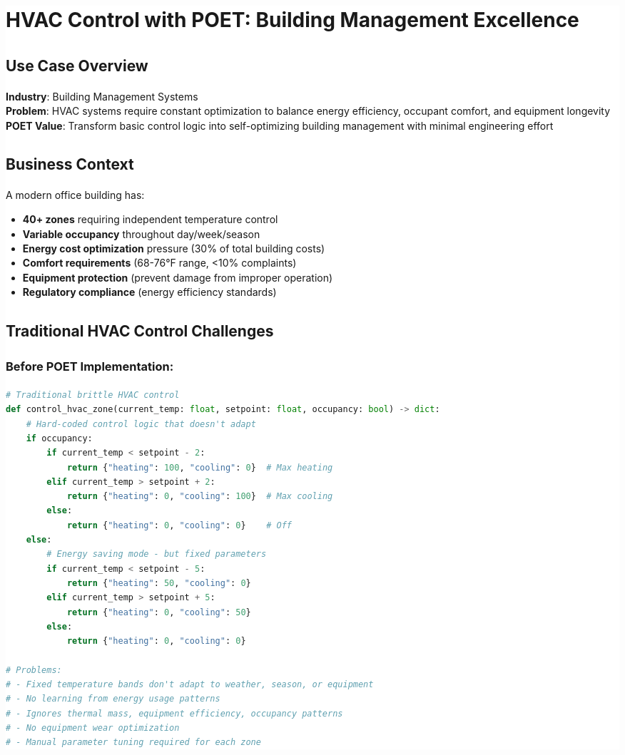 # HVAC Control with POET: Building Management Excellence

## Use Case Overview

**Industry**: Building Management Systems  
**Problem**: HVAC systems require constant optimization to balance energy efficiency, occupant comfort, and equipment longevity  
**POET Value**: Transform basic control logic into self-optimizing building management with minimal engineering effort

## Business Context

A modern office building has:
- **40+ zones** requiring independent temperature control
- **Variable occupancy** throughout day/week/season
- **Energy cost optimization** pressure (30% of total building costs)
- **Comfort requirements** (68-76°F range, <10% complaints)
- **Equipment protection** (prevent damage from improper operation)
- **Regulatory compliance** (energy efficiency standards)

## Traditional HVAC Control Challenges

### Before POET Implementation:
```python
# Traditional brittle HVAC control
def control_hvac_zone(current_temp: float, setpoint: float, occupancy: bool) -> dict:
    # Hard-coded control logic that doesn't adapt
    if occupancy:
        if current_temp < setpoint - 2:
            return {"heating": 100, "cooling": 0}  # Max heating
        elif current_temp > setpoint + 2:
            return {"heating": 0, "cooling": 100}  # Max cooling
        else:
            return {"heating": 0, "cooling": 0}    # Off
    else:
        # Energy saving mode - but fixed parameters
        if current_temp < setpoint - 5:
            return {"heating": 50, "cooling": 0}
        elif current_temp > setpoint + 5:
            return {"heating": 0, "cooling": 50}
        else:
            return {"heating": 0, "cooling": 0}

# Problems:
# - Fixed temperature bands don't adapt to weather, season, or equipment
# - No learning from energy usage patterns  
# - Ignores thermal mass, equipment efficiency, occupancy patterns
# - No equipment wear optimization
# - Manual parameter tuning required for each zone
```
